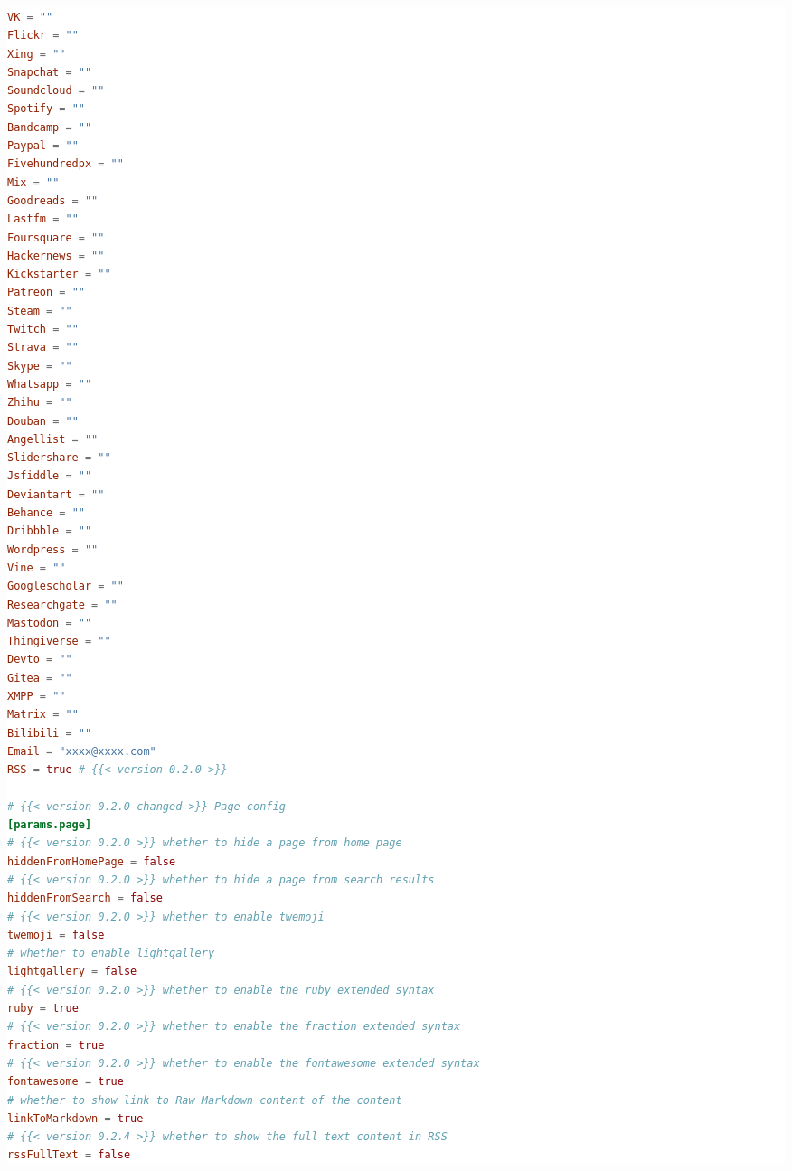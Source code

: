 ```toml
VK = ""
Flickr = ""
Xing = ""
Snapchat = ""
Soundcloud = ""
Spotify = ""
Bandcamp = ""
Paypal = ""
Fivehundredpx = ""
Mix = ""
Goodreads = ""
Lastfm = ""
Foursquare = ""
Hackernews = ""
Kickstarter = ""
Patreon = ""
Steam = ""
Twitch = ""
Strava = ""
Skype = ""
Whatsapp = ""
Zhihu = ""
Douban = ""
Angellist = ""
Slidershare = ""
Jsfiddle = ""
Deviantart = ""
Behance = ""
Dribbble = ""
Wordpress = ""
Vine = ""
Googlescholar = ""
Researchgate = ""
Mastodon = ""
Thingiverse = ""
Devto = ""
Gitea = ""
XMPP = ""
Matrix = ""
Bilibili = ""
Email = "xxxx@xxxx.com"
RSS = true # {{< version 0.2.0 >}}

# {{< version 0.2.0 changed >}} Page config
[params.page]
# {{< version 0.2.0 >}} whether to hide a page from home page
hiddenFromHomePage = false
# {{< version 0.2.0 >}} whether to hide a page from search results
hiddenFromSearch = false
# {{< version 0.2.0 >}} whether to enable twemoji
twemoji = false
# whether to enable lightgallery
lightgallery = false
# {{< version 0.2.0 >}} whether to enable the ruby extended syntax
ruby = true
# {{< version 0.2.0 >}} whether to enable the fraction extended syntax
fraction = true
# {{< version 0.2.0 >}} whether to enable the fontawesome extended syntax
fontawesome = true
# whether to show link to Raw Markdown content of the content
linkToMarkdown = true
# {{< version 0.2.4 >}} whether to show the full text content in RSS
rssFullText = false
```